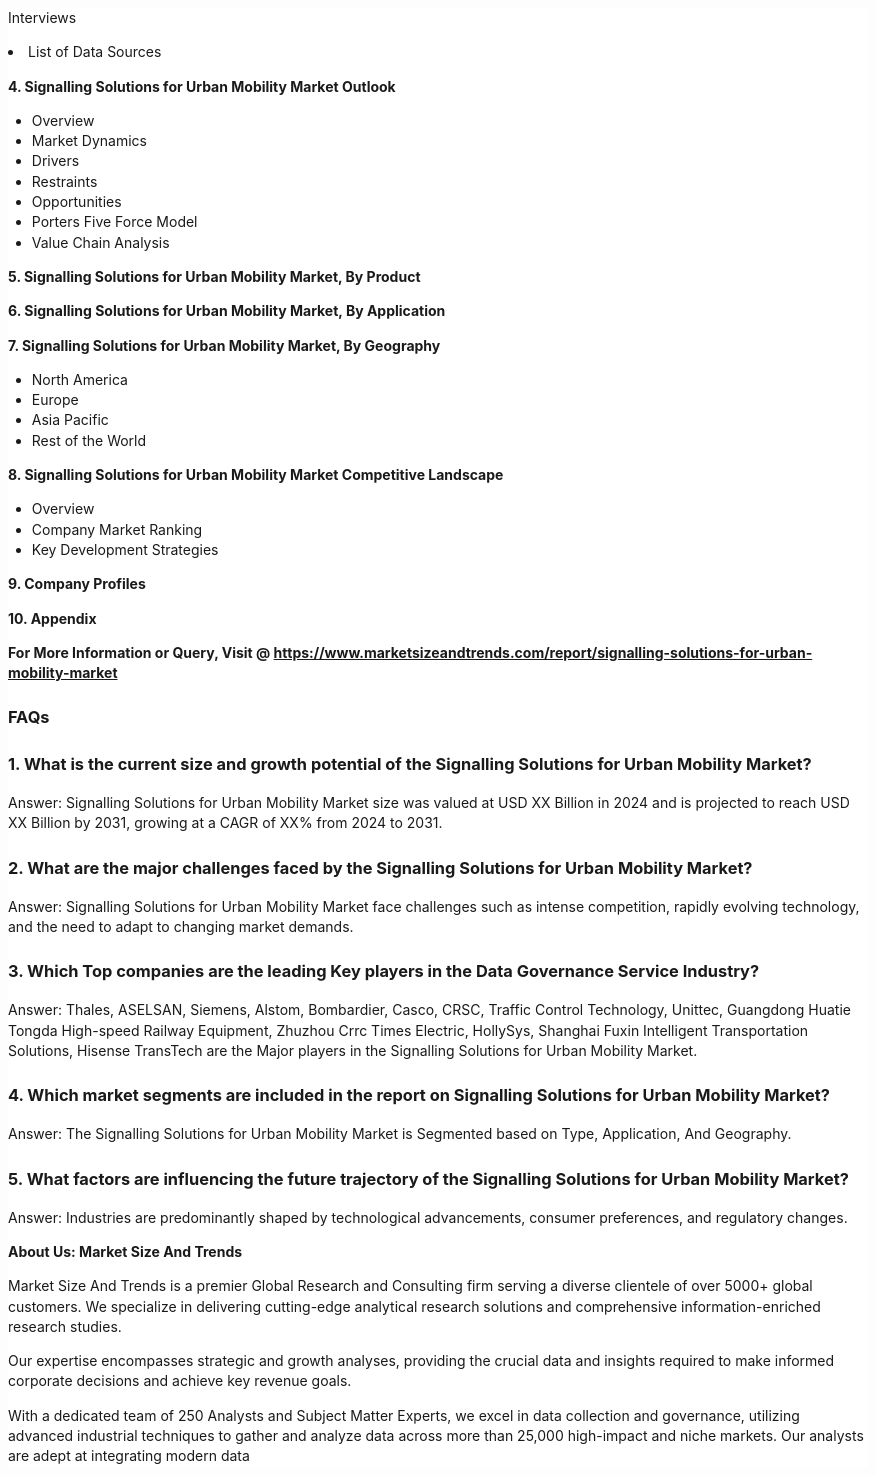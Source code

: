 Interviews</span></li><li><span class="">List of Data Sources</span></li></ul></div><div class="" data-test-id=""><p><strong><span class="">4. Signalling Solutions for Urban Mobility Market Outlook</span></strong></p></div><div class="" data-test-id=""><ul><li><span class="">Overview</span></li><li><span class="">Market Dynamics</span></li><li><span class="">Drivers</span></li><li><span class="">Restraints</span></li><li><span class="">Opportunities</span></li><li><span class="">Porters Five Force Model</span></li><li><span class="">Value Chain Analysis</span></li></ul></div><div class="" data-test-id=""><p><strong><span class="">5. Signalling Solutions for Urban Mobility Market, By Product</span></strong></p></div><div class="" data-test-id=""><p><strong><span class="">6. Signalling Solutions for Urban Mobility Market, By Application</span></strong></p></div><div class="" data-test-id=""><p><strong><span class="">7. Signalling Solutions for Urban Mobility Market, By Geography</span></strong></p></div><div class="" data-test-id=""><ul><li><span class="">North America</span></li><li><span class="">Europe</span></li><li><span class="">Asia Pacific</span></li><li><span class="">Rest of the World</span></li></ul></div><div class="" data-test-id=""><p><strong><span class="">8. Signalling Solutions for Urban Mobility Market Competitive Landscape</span></strong></p></div><div class="" data-test-id=""><ul><li><span class="">Overview</span></li><li><span class="">Company Market Ranking</span></li><li><span class="">Key Development Strategies</span></li></ul></div><div class="" data-test-id=""><p><strong><span class="">9. Company Profiles</span></strong></p></div><div class="" data-test-id=""><p><strong><span class="">10. Appendix</span></strong></p></div><div class="" data-test-id=""><p><strong><span class="">For More Information or Query, Visit @ <a href="https://www.marketsizeandtrends.com/report/signalling-solutions-for-urban-mobility-market" target="_blank">https://www.marketsizeandtrends.com/report/signalling-solutions-for-urban-mobility-market</a></span></strong></p></div><div class="" data-test-id=""><div class="article-main__content" data-test-id="publishing-text-block"><h3><strong><span class="">FAQs</span></strong></h3></div><div class="article-main__content" data-test-id="publishing-text-block"><h3><span class="">1. What is the current size and growth potential of the Signalling Solutions for Urban Mobility Market?</span></h3></div><div class="article-main__content" data-test-id="publishing-text-block"><p><span class="font-[700]">Answer</span><span class="">: Signalling Solutions for Urban Mobility Market size was valued at USD XX Billion in 2024 and is projected to reach USD XX Billion by 2031, growing at a CAGR of XX% from 2024 to 2031.</span></p></div><div class="article-main__content" data-test-id="publishing-text-block"><h3><span class="">2. What are the major challenges faced by the Signalling Solutions for Urban Mobility Market?</span></h3></div><div class="article-main__content" data-test-id="publishing-text-block"><p><span class="font-[700]">Answer</span><span class="">: Signalling Solutions for Urban Mobility Market face challenges such as intense competition, rapidly evolving technology, and the need to adapt to changing market demands.</span></p></div><div class="article-main__content" data-test-id="publishing-text-block"><h3><span class="">3. Which Top companies are the leading Key players in the Data Governance Service Industry?</span></h3></div><div class="article-main__content" data-test-id="publishing-text-block"><p><span class="font-[700]">Answer</span><span class="">: Thales, ASELSAN, Siemens, Alstom, Bombardier, Casco, CRSC, Traffic Control Technology, Unittec, Guangdong Huatie Tongda High-speed Railway Equipment, Zhuzhou Crrc Times Electric, HollySys, Shanghai Fuxin Intelligent Transportation Solutions, Hisense TransTech are the Major players in the Signalling Solutions for Urban Mobility Market.</span></p></div><div class="article-main__content" data-test-id="publishing-text-block"><h3><span class="">4. Which market segments are included in the report on Signalling Solutions for Urban Mobility Market?</span></h3></div><div class="article-main__content" data-test-id="publishing-text-block"><p><span class="font-[700]">Answer</span><span class="">: The Signalling Solutions for Urban Mobility Market is Segmented based on Type, Application, And Geography.</span></p></div><div class="article-main__content" data-test-id="publishing-text-block"><h3><span class="">5. What factors are influencing the future trajectory of the Signalling Solutions for Urban Mobility Market?</span></h3></div><div class="article-main__content" data-test-id="publishing-text-block"><p><span class="font-[700]">Answer:</span><span class="">&nbsp;Industries are predominantly shaped by technological advancements, consumer preferences, and regulatory changes.</span></p></div><p><strong><span class="">About Us: Market Size And Trends</span></strong></p></div><div class="" data-test-id=""><p><span class="">Market Size And Trends is a premier Global Research and Consulting firm serving a diverse clientele of over 5000+ global customers. We specialize in delivering cutting-edge analytical research solutions and comprehensive information-enriched research studies.</span></p></div><div class="" data-test-id=""><p><span class="">Our expertise encompasses strategic and growth analyses, providing the crucial data and insights required to make informed corporate decisions and achieve key revenue goals.</span></p></div><div class="" data-test-id=""><p><span class="">With a dedicated team of 250 Analysts and Subject Matter Experts, we excel in data collection and governance, utilizing advanced industrial techniques to gather and analyze data across more than 25,000 high-impact and niche markets. Our analysts are adept at integrating modern data